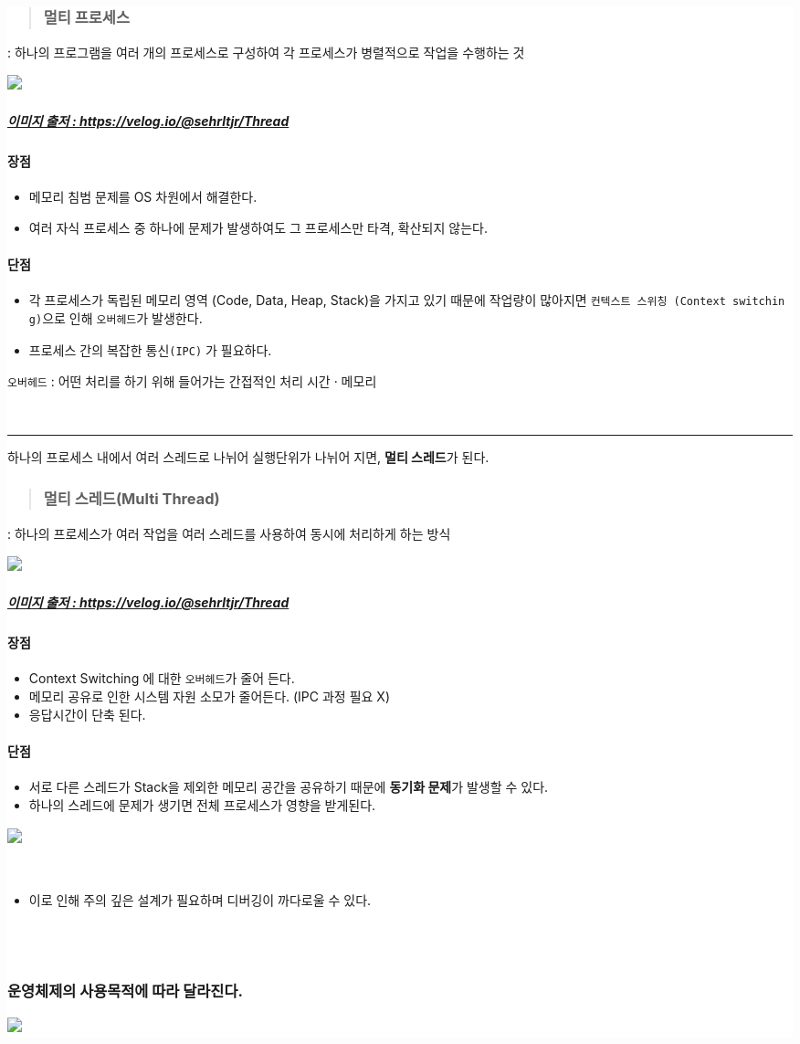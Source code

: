 
> ### 멀티 프로세스
: 하나의 프로그램을 여러 개의 프로세스로 구성하여 각 프로세스가 병렬적으로 작업을 수행하는 것

![](https://images.velog.io/images/kimin3004/post/a05819b4-fc16-4674-9f96-3c5526d3d941/image.png)
##### [이미지 출저 : https://velog.io/@sehrltjr/Thread ](https://velog.io/@sehrltjr/Thread)

#### 장점
- 메모리 침범 문제를 OS 차원에서 해결한다.

- 여러 자식 프로세스 중 하나에 문제가 발생하여도 그 프로세스만 타격, 확산되지 않는다.

#### 단점

- 각 프로세스가 독립된 메모리 영역 (Code, Data, Heap, Stack)을 가지고 있기 때문에 작업량이 많아지면  `컨텍스트 스위칭 (Context switching)`으로 인해 `오버헤드`가 발생한다.

- 프로세스 간의 복잡한 통신`(IPC)` 가 필요하다. 

 `오버헤드` : 어떤 처리를 하기 위해 들어가는 간접적인 처리 시간 · 메모리

<br>

---
하나의 프로세스 내에서 여러 스레드로 나뉘어 실행단위가 나뉘어 지면, **멀티 스레드**가 된다.

> ### 멀티 스레드(Multi Thread) 
: 하나의 프로세스가 여러 작업을 여러 스레드를 사용하여 동시에 처리하게 하는 방식

![](https://images.velog.io/images/kimin3004/post/5519cfe9-9b37-422e-a1f4-d0a5178c074f/image.png)
##### [이미지 출저 : https://velog.io/@sehrltjr/Thread ](https://velog.io/@sehrltjr/Thread)

#### 장점 
* Context Switching 에 대한 `오버헤드`가 줄어 든다.
* 메모리 공유로 인한 시스템 자원 소모가 줄어든다. (IPC 과정 필요 X)
* 응답시간이 단축 된다.

#### 단점

- 서로 다른 스레드가 Stack을 제외한 메모리 공간을 공유하기 때문에 **동기화 문제**가 발생할 수 있다. 
- 하나의 스레드에 문제가 생기면 전체 프로세스가 영향을 받게된다.

![](https://images.velog.io/images/kimin3004/post/01093cb2-5acb-47d7-b630-477ea4834189/image.png)

<br> 

- 이로 인해 주의 깊은 설계가 필요하며 디버깅이 까다로울 수 있다. 

<br>
<br>

### 운영체제의 사용목적에 따라 달라진다. 

![](https://images.velog.io/images/kimin3004/post/ee3161ba-0bd1-4fc1-954f-8efc75a94cf9/image.png)
